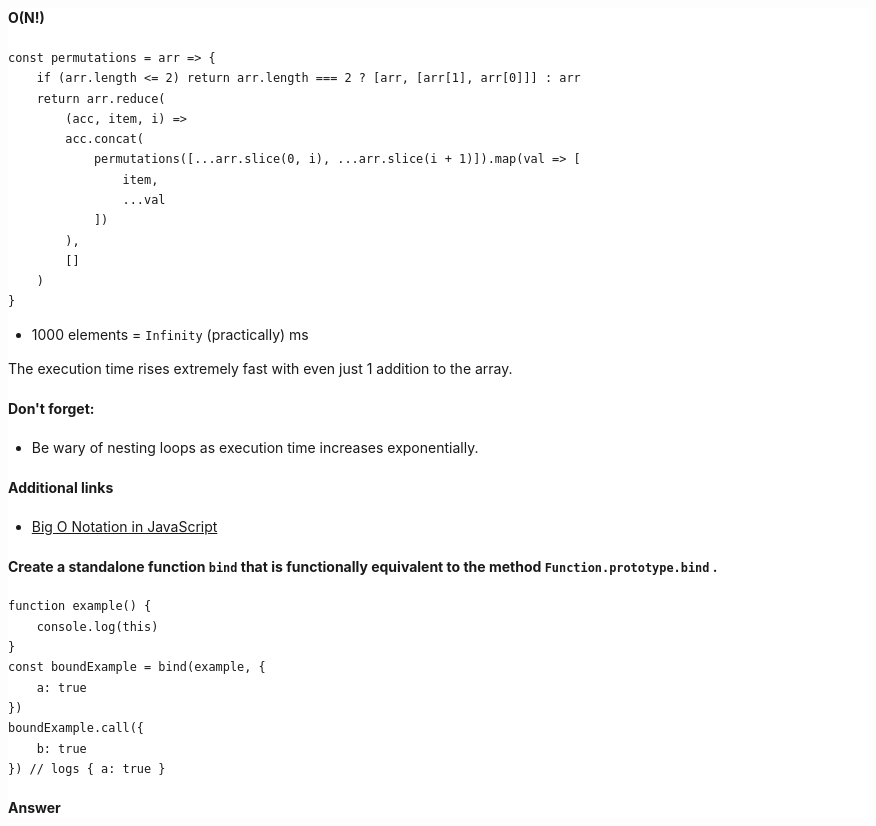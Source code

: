 #### O(N!) <a href="#span-stylecolorred-on-1" id="span-stylecolorred-on-1"></a>

```
const permutations = arr => {
    if (arr.length <= 2) return arr.length === 2 ? [arr, [arr[1], arr[0]]] : arr
    return arr.reduce(
        (acc, item, i) =>
        acc.concat(
            permutations([...arr.slice(0, i), ...arr.slice(i + 1)]).map(val => [
                item,
                ...val
            ])
        ),
        []
    )
}
```

* 1000 elements = `Infinity` (practically) ms

The execution time rises extremely fast with even just 1 addition to the array.

#### Don't forget: <a href="#span-stylecolorred-dont-forget-9" id="span-stylecolorred-dont-forget-9"></a>

* Be wary of nesting loops as execution time increases exponentially.

#### Additional links <a href="#span-stylecolorred-additional-links-9" id="span-stylecolorred-additional-links-9"></a>

* [Big O Notation in JavaScript](https://medium.com/cesars-tech-insights/big-o-notation-javascript-25c79f50b19b)

#### Create a standalone function `bind` that is functionally equivalent to the method `Function.prototype.bind` . <a href="#span-stylecolorred-create-a-standalone-function-bind-that-is-functionally-equivalent-to-the-method-f" id="span-stylecolorred-create-a-standalone-function-bind-that-is-functionally-equivalent-to-the-method-f"></a>

```
function example() {
    console.log(this)
}
const boundExample = bind(example, {
    a: true
})
boundExample.call({
    b: true
}) // logs { a: true }
```

#### Answer <a href="#span-stylecolorred-answer-10" id="span-stylecolorred-answer-10"></a>
